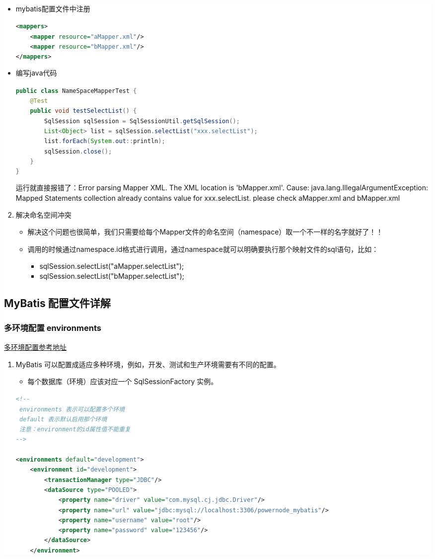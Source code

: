      

   + mybatis配置文件中注册

     ```xml
     <mappers>
         <mapper resource="aMapper.xml"/>
         <mapper resource="bMapper.xml"/>
     </mappers>
     ```

     

   + 编写java代码

     ```java
     public class NameSpaceMapperTest {
         @Test
         public void testSelectList() {
             SqlSession sqlSession = SqlSessionUtil.getSqlSession();
             List<Object> list = sqlSession.selectList("xxx.selectList");
             list.forEach(System.out::println);
             sqlSession.close();
         }
     }
     ```

     运行就直接报错了：Error parsing Mapper XML. The XML location is 'bMapper.xml'. Cause: java.lang.IllegalArgumentException: Mapped Statements collection already contains value for xxx.selectList. please check aMapper.xml and bMapper.xml

   

2. 解决命名空间冲突

   + 解决这个问题也很简单，我们只需要给每个Mapper文件的命名空间（namespace）取一个不一样的名字就好了！！

   + 调用的时候通过namespace.id格式进行调用，通过namespace就可以明确要执行那个映射文件的sql语句，比如：
     + sqlSession.selectList("aMapper.selectList");
     + sqlSession.selectList("bMapper.selectList");

   

## MyBatis 配置文件详解

### 多环境配置 environments

[多环境配置参考地址](https://mybatis.org/mybatis-3/zh/configuration.html#environments)

1. MyBatis 可以配置成适应多种环境，例如，开发、测试和生产环境需要有不同的配置。

   + 每个数据库（环境）应该对应一个 SqlSessionFactory 实例。

   ```xml
   <!-- 
   	environments 表示可以配置多个环境
   	default 表示默认启用那个环境
   	注意：environment的id属性值不能重复
   -->
   
   <environments default="development">
       <environment id="development">
           <transactionManager type="JDBC"/>
           <dataSource type="POOLED">
               <property name="driver" value="com.mysql.cj.jdbc.Driver"/>
               <property name="url" value="jdbc:mysql://localhost:3306/powernode_mybatis"/>
               <property name="username" value="root"/>
               <property name="password" value="123456"/>
           </dataSource>
       </environment>
   
   ```